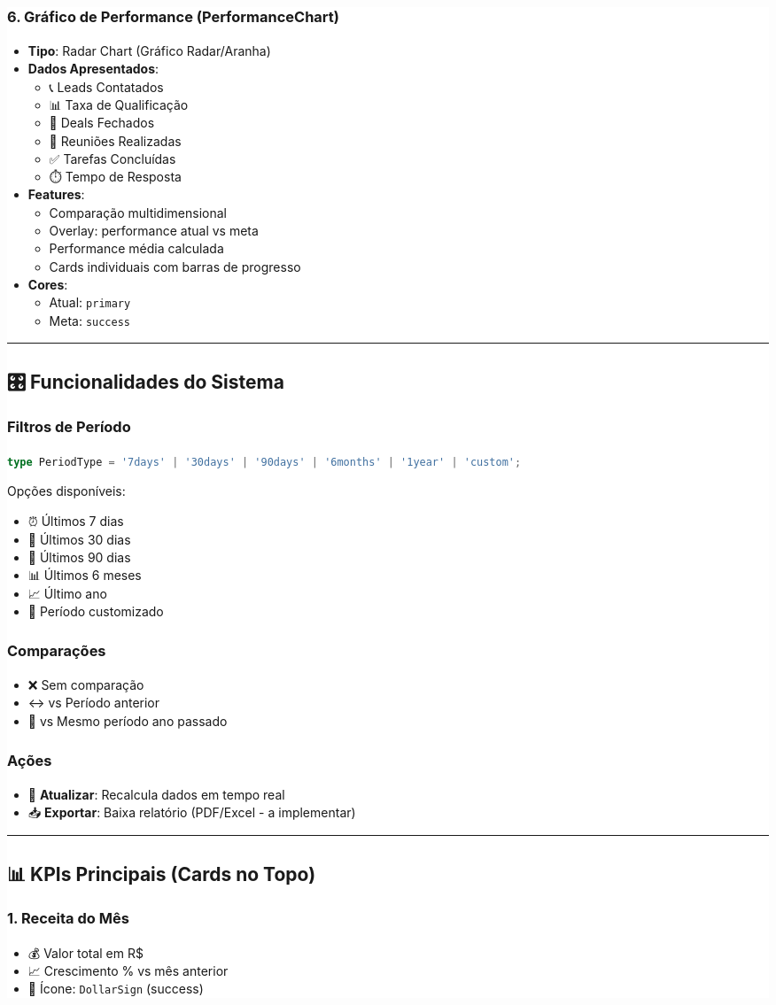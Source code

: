 
### 6. **Gráfico de Performance** (PerformanceChart)
- **Tipo**: Radar Chart (Gráfico Radar/Aranha)
- **Dados Apresentados**:
  - 📞 Leads Contatados
  - 📊 Taxa de Qualificação
  - 🎯 Deals Fechados
  - 📅 Reuniões Realizadas
  - ✅ Tarefas Concluídas
  - ⏱️ Tempo de Resposta
- **Features**:
  - Comparação multidimensional
  - Overlay: performance atual vs meta
  - Performance média calculada
  - Cards individuais com barras de progresso
- **Cores**:
  - Atual: `primary`
  - Meta: `success`

---

## 🎛️ Funcionalidades do Sistema

### Filtros de Período
```typescript
type PeriodType = '7days' | '30days' | '90days' | '6months' | '1year' | 'custom';
```

Opções disponíveis:
- ⏰ Últimos 7 dias
- 📅 Últimos 30 dias
- 📆 Últimos 90 dias
- 📊 Últimos 6 meses
- 📈 Último ano
- 🔧 Período customizado

### Comparações
- ❌ Sem comparação
- ↔️ vs Período anterior
- 📅 vs Mesmo período ano passado

### Ações
- 🔄 **Atualizar**: Recalcula dados em tempo real
- 📥 **Exportar**: Baixa relatório (PDF/Excel - a implementar)

---

## 📊 KPIs Principais (Cards no Topo)

### 1. Receita do Mês
- 💰 Valor total em R$
- 📈 Crescimento % vs mês anterior
- 🎨 Ícone: `DollarSign` (success)
